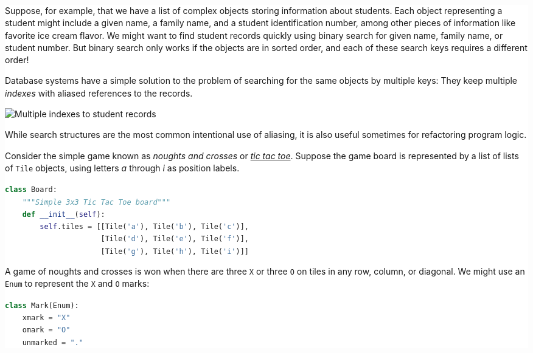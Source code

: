 Suppose, for example, that we have a list of 
complex objects storing information about 
students.  Each object representing a student
might include a given name, a family name, 
and a student identification number, among 
other pieces of information like favorite ice
cream flavor.  We might want to find
student records quickly using binary search
for given name, family name, or student number. 
But binary search only works if the objects 
are in sorted order, and each of these 
search keys requires a different order!  

Database systems have a simple solution
to the problem of searching for the same 
objects by multiple keys:  They keep multiple 
*indexes* with aliased references to the 
records.  

![Multiple indexes to student records](img_04_1/indexes.*)

While search structures are the most common 
intentional use of aliasing, it is also 
useful sometimes for refactoring program logic.
 
Consider the simple game known as 
*noughts and crosses*
or [*tic tac toe*](https://en.wikipedia.org/wiki/Tic-tac-toe).
Suppose the game board is represented by a 
list of lists of `Tile` objects, using letters 
*a* through *i* as position labels. 

```python
class Board:
    """Simple 3x3 Tic Tac Toe board"""
    def __init__(self):
        self.tiles = [[Tile('a'), Tile('b'), Tile('c')],
                      [Tile('d'), Tile('e'), Tile('f')],
                      [Tile('g'), Tile('h'), Tile('i')]]

```

A game of noughts and crosses is won when 
there are three `X` or three `O` on tiles 
in any row, column, or diagonal.  We might 
use an `Enum` to represent the `X` and `O`
marks: 

```python
class Mark(Enum):
    xmark = "X"
    omark = "O"
    unmarked = "."
```
 